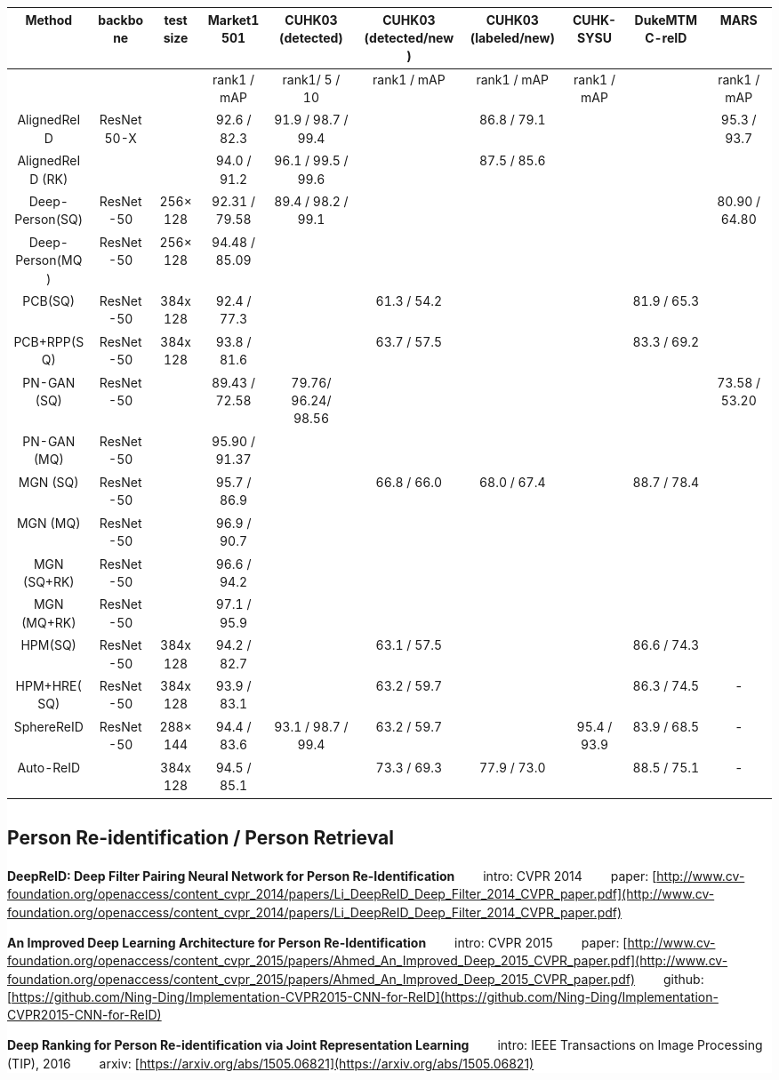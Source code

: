 | Method           | backbone   | test size | Market1501    | CUHK03 (detected)   | CUHK03 (detected/new) | CUHK03 (labeled/new) | CUHK-SYSU   | DukeMTMC-reID | MARS          |
| :------------:   | :-----:    | :-----:   | :-----:       | :-----:             | :--------:            | :-------:            | :--------:  | :----------:  | :--------:    |
|                  |            |           | rank1 / mAP   | rank1/  5   / 10    | rank1 / mAP           | rank1 / mAP          | rank1 / mAP |               | rank1 / mAP   |
| AlignedReID      | ResNet50-X |           | 92.6 / 82.3   | 91.9 / 98.7 / 99.4  |                       | 86.8 / 79.1          |             |               | 95.3 / 93.7   |
| AlignedReID (RK) |            |           | 94.0 / 91.2   | 96.1 / 99.5 / 99.6  |                       | 87.5 / 85.6          |             |               |               |
| Deep-Person(SQ)  | ResNet-50  | 256×128   | 92.31 / 79.58 | 89.4 / 98.2 / 99.1  |                       |                      |             |               | 80.90 / 64.80 |
| Deep-Person(MQ)  | ResNet-50  | 256×128   | 94.48 / 85.09 |                     |                       |                      |             |               |               |
| PCB(SQ)          | ResNet-50  | 384x128   | 92.4 / 77.3   |                     | 61.3 / 54.2           |                      |             | 81.9 / 65.3   |               |
| PCB+RPP(SQ)      | ResNet-50  | 384x128   | 93.8 / 81.6   |                     | 63.7 / 57.5           |                      |             | 83.3 / 69.2   |               |
| PN-GAN (SQ)      | ResNet-50  |           | 89.43 / 72.58 | 79.76/ 96.24/ 98.56 |                       |                      |             |               | 73.58 / 53.20 |
| PN-GAN (MQ)      | ResNet-50  |           | 95.90 / 91.37 |                     |                       |                      |             |               |               |
| MGN (SQ)         | ResNet-50  |           | 95.7 /  86.9  |                     | 66.8 / 66.0           | 68.0 / 67.4          |             | 88.7 / 78.4   |               |
| MGN (MQ)         | ResNet-50  |           | 96.9 /  90.7  |                     |                       |                      |             |               |               |
| MGN (SQ+RK)      | ResNet-50  |           | 96.6 /  94.2  |                     |                       |                      |             |               |               |
| MGN (MQ+RK)      | ResNet-50  |           | 97.1 /  95.9  |                     |                       |                      |             |               |               |
| HPM(SQ)          | ResNet-50  | 384x128   | 94.2 /  82.7  |                     | 63.1 / 57.5           |                      |             | 86.6 / 74.3   |               |
| HPM+HRE(SQ)      | ResNet-50  | 384x128   | 93.9 /  83.1  |                     | 63.2 / 59.7           |                      |             | 86.3 / 74.5   |       -       |
| SphereReID       | ResNet-50  | 288×144   | 94.4 /  83.6  | 93.1 / 98.7 / 99.4  | 63.2 / 59.7           |                      | 95.4 / 93.9 | 83.9 / 68.5   |       -       |
| Auto-ReID        |            | 384x128   | 94.5 /  85.1  |                     | 73.3 / 69.3           |  77.9 / 73.0         |             | 88.5 / 75.1   |       -       |

## Person Re-identification / Person Retrieval

**DeepReID: Deep Filter Pairing Neural Network for Person Re-Identification**
　　intro: CVPR 2014
　　paper: [http://www.cv-foundation.org/openaccess/content_cvpr_2014/papers/Li_DeepReID_Deep_Filter_2014_CVPR_paper.pdf](http://www.cv-foundation.org/openaccess/content_cvpr_2014/papers/Li_DeepReID_Deep_Filter_2014_CVPR_paper.pdf)

**An Improved Deep Learning Architecture for Person Re-Identification**
　　intro: CVPR 2015
　　paper: [http://www.cv-foundation.org/openaccess/content_cvpr_2015/papers/Ahmed_An_Improved_Deep_2015_CVPR_paper.pdf](http://www.cv-foundation.org/openaccess/content_cvpr_2015/papers/Ahmed_An_Improved_Deep_2015_CVPR_paper.pdf)
　　github: [https://github.com/Ning-Ding/Implementation-CVPR2015-CNN-for-ReID](https://github.com/Ning-Ding/Implementation-CVPR2015-CNN-for-ReID)

**Deep Ranking for Person Re-identification via Joint Representation Learning**
　　intro: IEEE Transactions on Image Processing (TIP), 2016
　　arxiv: [https://arxiv.org/abs/1505.06821](https://arxiv.org/abs/1505.06821)
